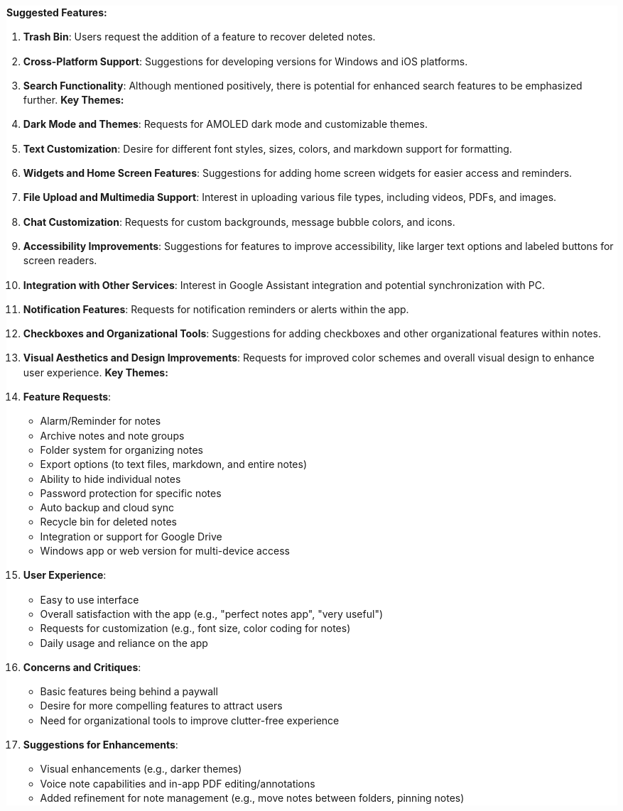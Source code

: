 **Suggested Features:**
1. **Trash Bin**: Users request the addition of a feature to recover deleted notes.
2. **Cross-Platform Support**: Suggestions for developing versions for Windows and iOS platforms.
3. **Search Functionality**: Although mentioned positively, there is potential for enhanced search features to be emphasized further.
**Key Themes:**

1. **Dark Mode and Themes**: Requests for AMOLED dark mode and customizable themes.
2. **Text Customization**: Desire for different font styles, sizes, colors, and markdown support for formatting.
3. **Widgets and Home Screen Features**: Suggestions for adding home screen widgets for easier access and reminders.
4. **File Upload and Multimedia Support**: Interest in uploading various file types, including videos, PDFs, and images.
5. **Chat Customization**: Requests for custom backgrounds, message bubble colors, and icons.
6. **Accessibility Improvements**: Suggestions for features to improve accessibility, like larger text options and labeled buttons for screen readers.
7. **Integration with Other Services**: Interest in Google Assistant integration and potential synchronization with PC.
8. **Notification Features**: Requests for notification reminders or alerts within the app.
9. **Checkboxes and Organizational Tools**: Suggestions for adding checkboxes and other organizational features within notes.
10. **Visual Aesthetics and Design Improvements**: Requests for improved color schemes and overall visual design to enhance user experience.
**Key Themes:**
1. **Feature Requests**:
   - Alarm/Reminder for notes
   - Archive notes and note groups
   - Folder system for organizing notes
   - Export options (to text files, markdown, and entire notes)
   - Ability to hide individual notes
   - Password protection for specific notes
   - Auto backup and cloud sync
   - Recycle bin for deleted notes
   - Integration or support for Google Drive
   - Windows app or web version for multi-device access
   
2. **User Experience**:
   - Easy to use interface
   - Overall satisfaction with the app (e.g., "perfect notes app", "very useful")
   - Requests for customization (e.g., font size, color coding for notes)
   - Daily usage and reliance on the app
   
3. **Concerns and Critiques**:
   - Basic features being behind a paywall
   - Desire for more compelling features to attract users
   - Need for organizational tools to improve clutter-free experience
   
4. **Suggestions for Enhancements**:
   - Visual enhancements (e.g., darker themes)
   - Voice note capabilities and in-app PDF editing/annotations
   - Added refinement for note management (e.g., move notes between folders, pinning notes)
